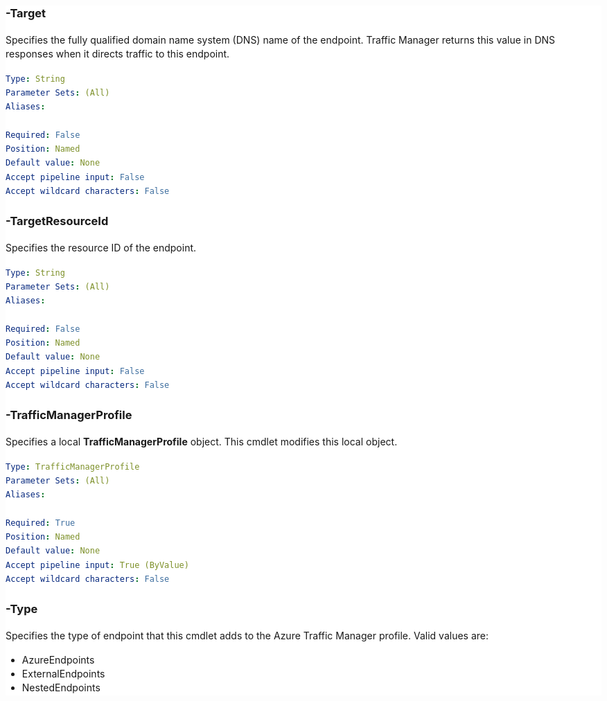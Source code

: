 ### -Target
Specifies the fully qualified domain name system (DNS) name of the endpoint.
Traffic Manager returns this value in DNS responses when it directs traffic to this endpoint.

```yaml
Type: String
Parameter Sets: (All)
Aliases:

Required: False
Position: Named
Default value: None
Accept pipeline input: False
Accept wildcard characters: False
```

### -TargetResourceId
Specifies the resource ID of the endpoint.

```yaml
Type: String
Parameter Sets: (All)
Aliases:

Required: False
Position: Named
Default value: None
Accept pipeline input: False
Accept wildcard characters: False
```

### -TrafficManagerProfile
Specifies a local **TrafficManagerProfile** object.
This cmdlet modifies this local object.

```yaml
Type: TrafficManagerProfile
Parameter Sets: (All)
Aliases:

Required: True
Position: Named
Default value: None
Accept pipeline input: True (ByValue)
Accept wildcard characters: False
```

### -Type
Specifies the type of endpoint that this cmdlet adds to the Azure Traffic Manager profile.
Valid values are:

- AzureEndpoints
- ExternalEndpoints
- NestedEndpoints
